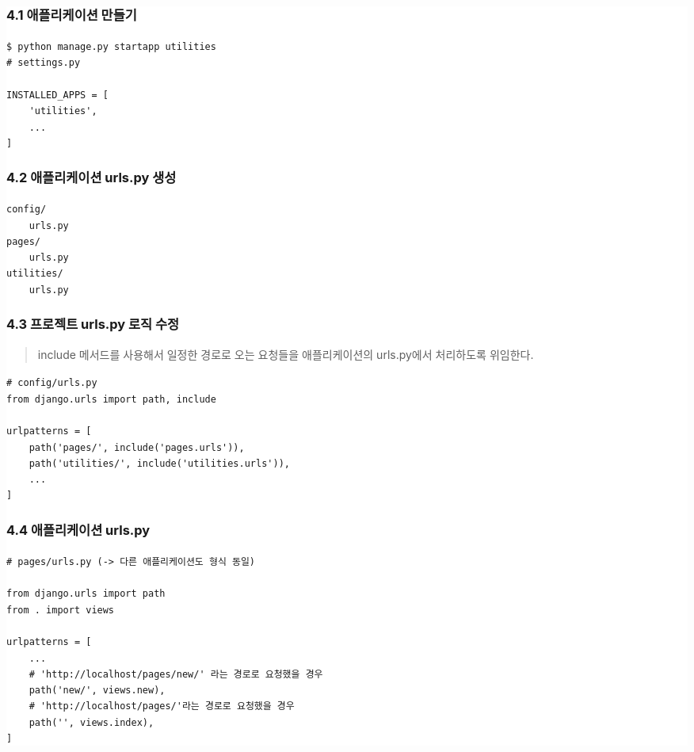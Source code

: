 ### 4.1 애플리케이션 만들기

```
$ python manage.py startapp utilities
# settings.py

INSTALLED_APPS = [
    'utilities',
    ...
]
```

### 4.2 애플리케이션 urls.py 생성

```
config/
    urls.py
pages/
    urls.py
utilities/
    urls.py
```

### 4.3 프로젝트 urls.py 로직 수정

> include 메서드를 사용해서 일정한 경로로 오는 요청들을 애플리케이션의 urls.py에서 처리하도록 위임한다.

```
# config/urls.py
from django.urls import path, include

urlpatterns = [
    path('pages/', include('pages.urls')),
    path('utilities/', include('utilities.urls')),
    ...
]
```

### 4.4 애플리케이션 urls.py

```
# pages/urls.py (-> 다른 애플리케이션도 형식 동일)

from django.urls import path
from . import views

urlpatterns = [
    ...
    # 'http://localhost/pages/new/' 라는 경로로 요청했을 경우
    path('new/', views.new),  
    # 'http://localhost/pages/'라는 경로로 요청했을 경우
    path('', views.index),    
]
```
